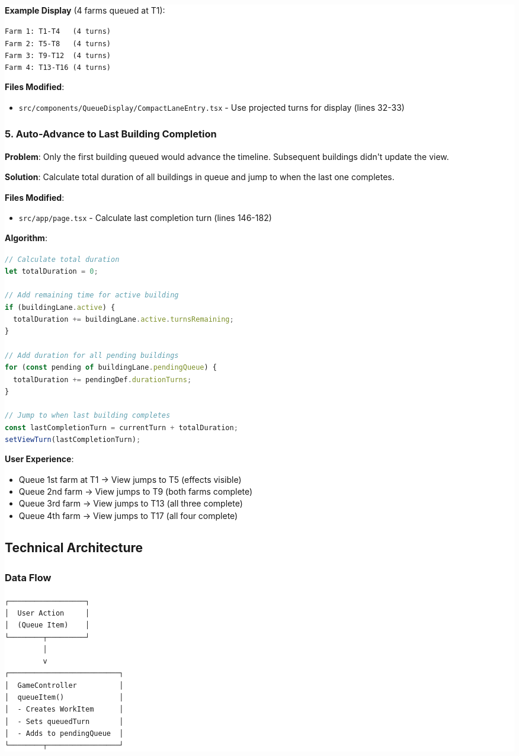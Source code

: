 **Example Display** (4 farms queued at T1):
```
Farm 1: T1-T4   (4 turns)
Farm 2: T5-T8   (4 turns)
Farm 3: T9-T12  (4 turns)
Farm 4: T13-T16 (4 turns)
```

**Files Modified**:
- `src/components/QueueDisplay/CompactLaneEntry.tsx` - Use projected turns for display (lines 32-33)

### 5. Auto-Advance to Last Building Completion

**Problem**: Only the first building queued would advance the timeline. Subsequent buildings didn't update the view.

**Solution**: Calculate total duration of all buildings in queue and jump to when the last one completes.

**Files Modified**:
- `src/app/page.tsx` - Calculate last completion turn (lines 146-182)

**Algorithm**:
```typescript
// Calculate total duration
let totalDuration = 0;

// Add remaining time for active building
if (buildingLane.active) {
  totalDuration += buildingLane.active.turnsRemaining;
}

// Add duration for all pending buildings
for (const pending of buildingLane.pendingQueue) {
  totalDuration += pendingDef.durationTurns;
}

// Jump to when last building completes
const lastCompletionTurn = currentTurn + totalDuration;
setViewTurn(lastCompletionTurn);
```

**User Experience**:
- Queue 1st farm at T1 → View jumps to T5 (effects visible)
- Queue 2nd farm → View jumps to T9 (both farms complete)
- Queue 3rd farm → View jumps to T13 (all three complete)
- Queue 4th farm → View jumps to T17 (all four complete)

## Technical Architecture

### Data Flow

```
┌──────────────────┐
│  User Action     │
│  (Queue Item)    │
└────────┬─────────┘
         │
         v
┌──────────────────────────┐
│  GameController          │
│  queueItem()             │
│  - Creates WorkItem      │
│  - Sets queuedTurn       │
│  - Adds to pendingQueue  │
└────────┬─────────────────┘
```